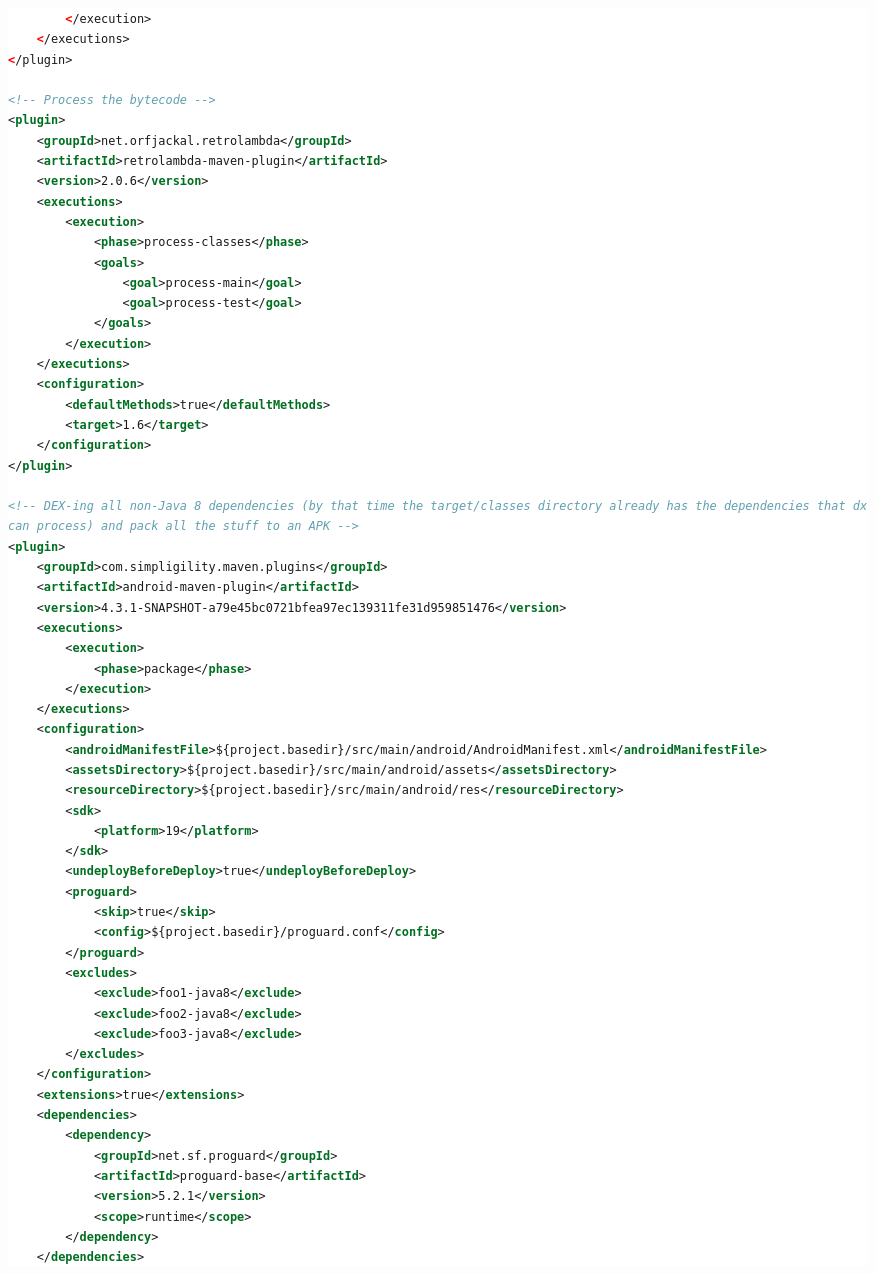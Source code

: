 ```xml
        </execution>
    </executions>
</plugin>

<!-- Process the bytecode -->
<plugin>
    <groupId>net.orfjackal.retrolambda</groupId>
    <artifactId>retrolambda-maven-plugin</artifactId>
    <version>2.0.6</version>
    <executions>
        <execution>
            <phase>process-classes</phase>
            <goals>
                <goal>process-main</goal>
                <goal>process-test</goal>
            </goals>
        </execution>
    </executions>
    <configuration>
        <defaultMethods>true</defaultMethods>
        <target>1.6</target>
    </configuration>
</plugin>

<!-- DEX-ing all non-Java 8 dependencies (by that time the target/classes directory already has the dependencies that dx can process) and pack all the stuff to an APK -->
<plugin>
    <groupId>com.simpligility.maven.plugins</groupId>
    <artifactId>android-maven-plugin</artifactId>
    <version>4.3.1-SNAPSHOT-a79e45bc0721bfea97ec139311fe31d959851476</version>
    <executions>
        <execution>
            <phase>package</phase>
        </execution>
    </executions>
    <configuration>
        <androidManifestFile>${project.basedir}/src/main/android/AndroidManifest.xml</androidManifestFile>
        <assetsDirectory>${project.basedir}/src/main/android/assets</assetsDirectory>
        <resourceDirectory>${project.basedir}/src/main/android/res</resourceDirectory>
        <sdk>
            <platform>19</platform>
        </sdk>
        <undeployBeforeDeploy>true</undeployBeforeDeploy>
        <proguard>
            <skip>true</skip>
            <config>${project.basedir}/proguard.conf</config>
        </proguard>
        <excludes>
            <exclude>foo1-java8</exclude>
            <exclude>foo2-java8</exclude>
            <exclude>foo3-java8</exclude>
        </excludes>
    </configuration>
    <extensions>true</extensions>
    <dependencies>
        <dependency>
            <groupId>net.sf.proguard</groupId>
            <artifactId>proguard-base</artifactId>
            <version>5.2.1</version>
            <scope>runtime</scope>
        </dependency>
    </dependencies>
```